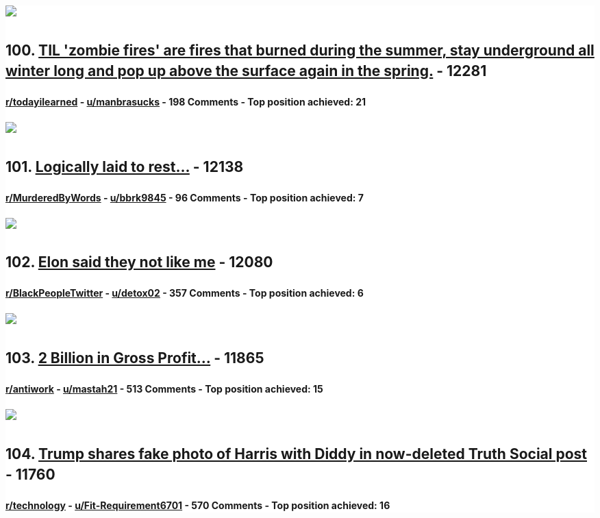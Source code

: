 <a href="https://www.forbes.com/sites/davidaxe/2024/09/19/ukraines-gun-armed-ground-robot-just-cleared-a-russian-trench-in-kursk/"><img src="https://b.thumbs.redditmedia.com/O8gDEDcaqanFMSEAS4893HHdMLI48VOeS8WMPdOu7zs.jpg"></img></a>

## 100. [TIL 'zombie fires' are fires that burned during the summer, stay underground all winter long and pop up above the surface again in the spring.](http://reddit.com/r/todayilearned/comments/1fkx0ze/til_zombie_fires_are_fires_that_burned_during_the/) - 12281
#### [r/todayilearned](http://reddit.com/r/todayilearned) - [u/manbrasucks](http://reddit.com/u/manbrasucks) - 198 Comments - Top position achieved: 21

<a href="https://www.npr.org/2024/01/28/1227453720/zombie-fires-are-burning-even-in-the-winter-amid-canadas-record-setting-fire-sea"><img src="https://b.thumbs.redditmedia.com/T0DvXfi8zNVqPucP4PIVxXsw-xwjNkVLuuXpHG-StIs.jpg"></img></a>

## 101. [Logically laid to rest...](http://reddit.com/r/MurderedByWords/comments/1flq549/logically_laid_to_rest/) - 12138
#### [r/MurderedByWords](http://reddit.com/r/MurderedByWords) - [u/bbrk9845](http://reddit.com/u/bbrk9845) - 96 Comments - Top position achieved: 7

<a href="https://i.redd.it/pb69treky1qd1.png"><img src="https://b.thumbs.redditmedia.com/In-tIZKDlfIMyZjoUJ4IK9GJnvhM1KYvRQajTYfD_uk.jpg"></img></a>

## 102. [Elon said they not like me](http://reddit.com/r/BlackPeopleTwitter/comments/1flakcq/elon_said_they_not_like_me/) - 12080
#### [r/BlackPeopleTwitter](http://reddit.com/r/BlackPeopleTwitter) - [u/detox02](http://reddit.com/u/detox02) - 357 Comments - Top position achieved: 6

<a href="https://i.redd.it/19z1e3yuhypd1.jpeg"><img src="https://b.thumbs.redditmedia.com/U8GoRi_8MWcOmOJl6_eWE4MYN6Su8HF_PE5mpjAwMcQ.jpg"></img></a>

## 103. [2 Billion in Gross Profit…](http://reddit.com/r/antiwork/comments/1flg1l1/2_billion_in_gross_profit/) - 11865
#### [r/antiwork](http://reddit.com/r/antiwork) - [u/mastah21](http://reddit.com/u/mastah21) - 513 Comments - Top position achieved: 15

<a href="https://i.redd.it/i0nwqexopzpd1.jpeg"><img src="https://a.thumbs.redditmedia.com/83CKpvkqO-LHAYjzdfElWSX4mZ2jEkMpJ0Wp9sPqMH4.jpg"></img></a>

## 104. [Trump shares fake photo of Harris with Diddy in now-deleted Truth Social post](http://reddit.com/r/technology/comments/1flo3kf/trump_shares_fake_photo_of_harris_with_diddy_in/) - 11760
#### [r/technology](http://reddit.com/r/technology) - [u/Fit-Requirement6701](http://reddit.com/u/Fit-Requirement6701) - 570 Comments - Top position achieved: 16
